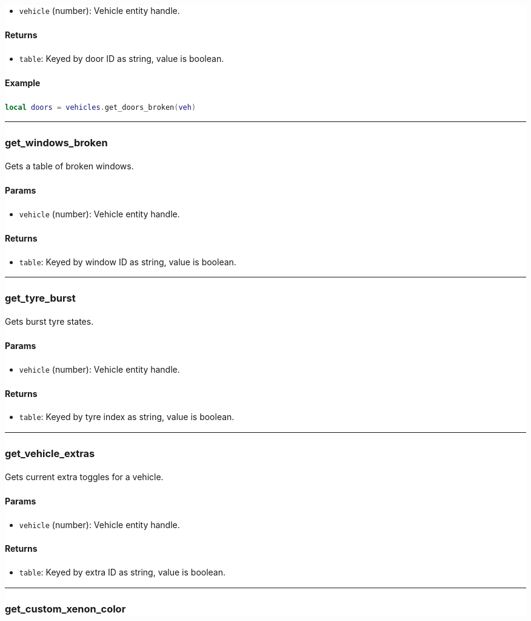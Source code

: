 * `vehicle` (number): Vehicle entity handle.

#### Returns

* `table`: Keyed by door ID as string, value is boolean.

#### Example

```lua
local doors = vehicles.get_doors_broken(veh)
```

---

### get_windows_broken

Gets a table of broken windows.

#### Params

* `vehicle` (number): Vehicle entity handle.

#### Returns

* `table`: Keyed by window ID as string, value is boolean.

---

### get_tyre_burst

Gets burst tyre states.

#### Params

* `vehicle` (number): Vehicle entity handle.

#### Returns

* `table`: Keyed by tyre index as string, value is boolean.

---

### get_vehicle_extras

Gets current extra toggles for a vehicle.

#### Params

* `vehicle` (number): Vehicle entity handle.

#### Returns

* `table`: Keyed by extra ID as string, value is boolean.

---

### get_custom_xenon_color
